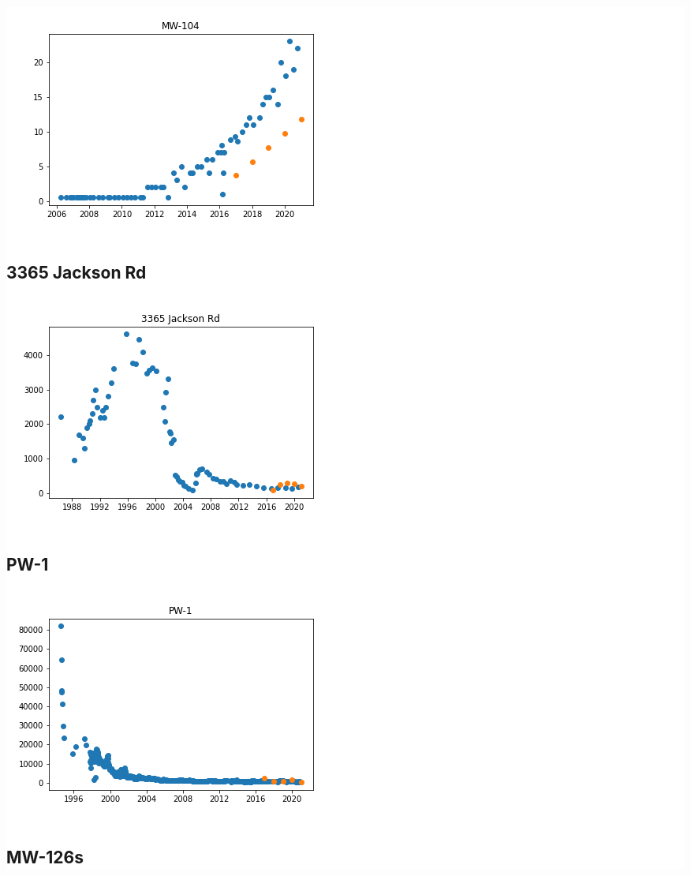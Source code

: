 ![](./fig/MW-104.png)
## 3365 Jackson Rd

![](./fig/3365_Jackson_Rd.png)
## PW-1

![](./fig/PW-1.png)
## MW-126s
